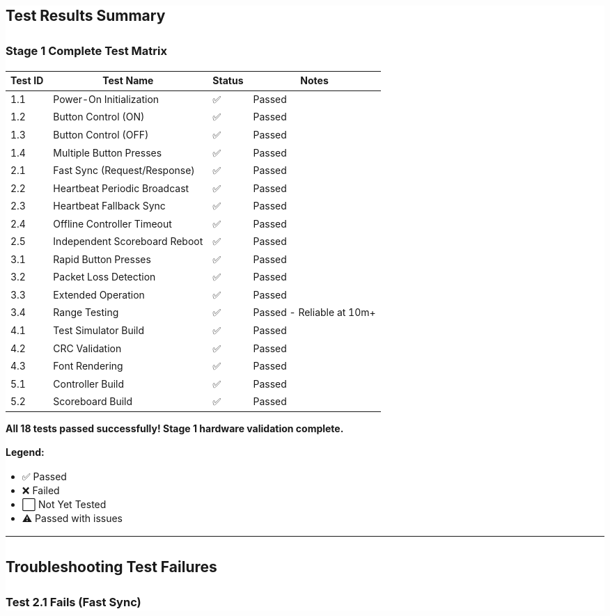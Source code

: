 ## Test Results Summary

### Stage 1 Complete Test Matrix

| Test ID | Test Name | Status | Notes |
|---------|-----------|--------|-------|
| 1.1 | Power-On Initialization | ✅ | Passed |
| 1.2 | Button Control (ON) | ✅ | Passed |
| 1.3 | Button Control (OFF) | ✅ | Passed |
| 1.4 | Multiple Button Presses | ✅ | Passed |
| 2.1 | Fast Sync (Request/Response) | ✅ | Passed |
| 2.2 | Heartbeat Periodic Broadcast | ✅ | Passed |
| 2.3 | Heartbeat Fallback Sync | ✅ | Passed |
| 2.4 | Offline Controller Timeout | ✅ | Passed |
| 2.5 | Independent Scoreboard Reboot | ✅ | Passed |
| 3.1 | Rapid Button Presses | ✅ | Passed |
| 3.2 | Packet Loss Detection | ✅ | Passed |
| 3.3 | Extended Operation | ✅ | Passed |
| 3.4 | Range Testing | ✅ | Passed - Reliable at 10m+ |
| 4.1 | Test Simulator Build | ✅ | Passed |
| 4.2 | CRC Validation | ✅ | Passed |
| 4.3 | Font Rendering | ✅ | Passed |
| 5.1 | Controller Build | ✅ | Passed |
| 5.2 | Scoreboard Build | ✅ | Passed |

**All 18 tests passed successfully! Stage 1 hardware validation complete.**

**Legend:**
- ✅ Passed
- ❌ Failed
- ⬜ Not Yet Tested
- ⚠️ Passed with issues

---

## Troubleshooting Test Failures

### Test 2.1 Fails (Fast Sync)
